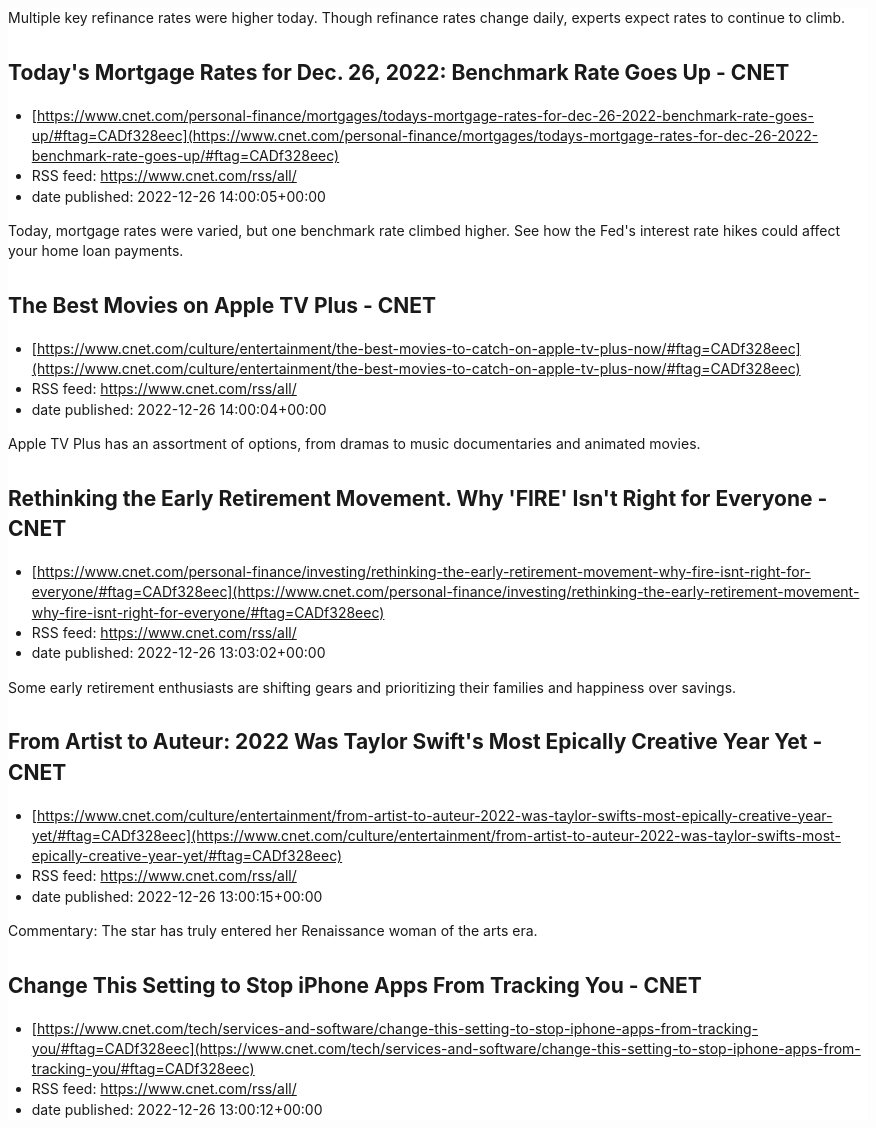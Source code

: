 Multiple key refinance rates were higher today. Though refinance rates change daily, experts expect rates to continue to climb.

## Today's Mortgage Rates for Dec. 26, 2022: Benchmark Rate Goes Up     - CNET
 - [https://www.cnet.com/personal-finance/mortgages/todays-mortgage-rates-for-dec-26-2022-benchmark-rate-goes-up/#ftag=CADf328eec](https://www.cnet.com/personal-finance/mortgages/todays-mortgage-rates-for-dec-26-2022-benchmark-rate-goes-up/#ftag=CADf328eec)
 - RSS feed: https://www.cnet.com/rss/all/
 - date published: 2022-12-26 14:00:05+00:00

Today, mortgage rates were varied, but one benchmark rate climbed higher. See how the Fed's interest rate hikes could affect your home loan payments.

## The Best Movies on Apple TV Plus     - CNET
 - [https://www.cnet.com/culture/entertainment/the-best-movies-to-catch-on-apple-tv-plus-now/#ftag=CADf328eec](https://www.cnet.com/culture/entertainment/the-best-movies-to-catch-on-apple-tv-plus-now/#ftag=CADf328eec)
 - RSS feed: https://www.cnet.com/rss/all/
 - date published: 2022-12-26 14:00:04+00:00

Apple TV Plus has an assortment of options, from dramas to music documentaries and animated movies.

## Rethinking the Early Retirement Movement. Why 'FIRE' Isn't Right for Everyone     - CNET
 - [https://www.cnet.com/personal-finance/investing/rethinking-the-early-retirement-movement-why-fire-isnt-right-for-everyone/#ftag=CADf328eec](https://www.cnet.com/personal-finance/investing/rethinking-the-early-retirement-movement-why-fire-isnt-right-for-everyone/#ftag=CADf328eec)
 - RSS feed: https://www.cnet.com/rss/all/
 - date published: 2022-12-26 13:03:02+00:00

Some early retirement enthusiasts are shifting gears and prioritizing their families and happiness over savings.

## From Artist to Auteur: 2022 Was Taylor Swift's Most Epically Creative Year Yet     - CNET
 - [https://www.cnet.com/culture/entertainment/from-artist-to-auteur-2022-was-taylor-swifts-most-epically-creative-year-yet/#ftag=CADf328eec](https://www.cnet.com/culture/entertainment/from-artist-to-auteur-2022-was-taylor-swifts-most-epically-creative-year-yet/#ftag=CADf328eec)
 - RSS feed: https://www.cnet.com/rss/all/
 - date published: 2022-12-26 13:00:15+00:00

Commentary: The star has truly entered her Renaissance woman of the arts era.

## Change This Setting to Stop iPhone Apps From Tracking You     - CNET
 - [https://www.cnet.com/tech/services-and-software/change-this-setting-to-stop-iphone-apps-from-tracking-you/#ftag=CADf328eec](https://www.cnet.com/tech/services-and-software/change-this-setting-to-stop-iphone-apps-from-tracking-you/#ftag=CADf328eec)
 - RSS feed: https://www.cnet.com/rss/all/
 - date published: 2022-12-26 13:00:12+00:00
